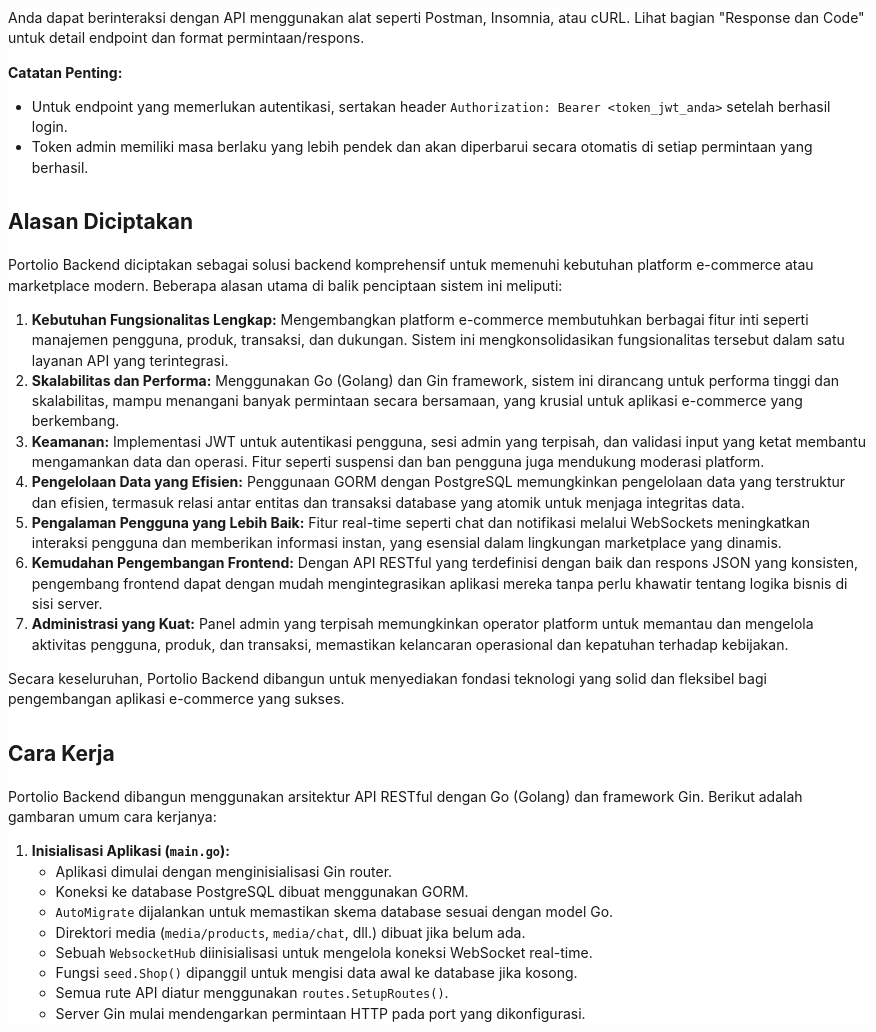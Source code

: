Anda dapat berinteraksi dengan API menggunakan alat seperti Postman, Insomnia, atau cURL. Lihat bagian "Response dan Code" untuk detail endpoint dan format permintaan/respons.

**Catatan Penting:**
*   Untuk endpoint yang memerlukan autentikasi, sertakan header `Authorization: Bearer <token_jwt_anda>` setelah berhasil login.
*   Token admin memiliki masa berlaku yang lebih pendek dan akan diperbarui secara otomatis di setiap permintaan yang berhasil.

## Alasan Diciptakan

Portolio Backend diciptakan sebagai solusi backend komprehensif untuk memenuhi kebutuhan platform e-commerce atau marketplace modern. Beberapa alasan utama di balik penciptaan sistem ini meliputi:

1.  **Kebutuhan Fungsionalitas Lengkap:** Mengembangkan platform e-commerce membutuhkan berbagai fitur inti seperti manajemen pengguna, produk, transaksi, dan dukungan. Sistem ini mengkonsolidasikan fungsionalitas tersebut dalam satu layanan API yang terintegrasi.
2.  **Skalabilitas dan Performa:** Menggunakan Go (Golang) dan Gin framework, sistem ini dirancang untuk performa tinggi dan skalabilitas, mampu menangani banyak permintaan secara bersamaan, yang krusial untuk aplikasi e-commerce yang berkembang.
3.  **Keamanan:** Implementasi JWT untuk autentikasi pengguna, sesi admin yang terpisah, dan validasi input yang ketat membantu mengamankan data dan operasi. Fitur seperti suspensi dan ban pengguna juga mendukung moderasi platform.
4.  **Pengelolaan Data yang Efisien:** Penggunaan GORM dengan PostgreSQL memungkinkan pengelolaan data yang terstruktur dan efisien, termasuk relasi antar entitas dan transaksi database yang atomik untuk menjaga integritas data.
5.  **Pengalaman Pengguna yang Lebih Baik:** Fitur real-time seperti chat dan notifikasi melalui WebSockets meningkatkan interaksi pengguna dan memberikan informasi instan, yang esensial dalam lingkungan marketplace yang dinamis.
6.  **Kemudahan Pengembangan Frontend:** Dengan API RESTful yang terdefinisi dengan baik dan respons JSON yang konsisten, pengembang frontend dapat dengan mudah mengintegrasikan aplikasi mereka tanpa perlu khawatir tentang logika bisnis di sisi server.
7.  **Administrasi yang Kuat:** Panel admin yang terpisah memungkinkan operator platform untuk memantau dan mengelola aktivitas pengguna, produk, dan transaksi, memastikan kelancaran operasional dan kepatuhan terhadap kebijakan.

Secara keseluruhan, Portolio Backend dibangun untuk menyediakan fondasi teknologi yang solid dan fleksibel bagi pengembangan aplikasi e-commerce yang sukses.

## Cara Kerja

Portolio Backend dibangun menggunakan arsitektur API RESTful dengan Go (Golang) dan framework Gin. Berikut adalah gambaran umum cara kerjanya:

1.  **Inisialisasi Aplikasi (`main.go`):**
    *   Aplikasi dimulai dengan menginisialisasi Gin router.
    *   Koneksi ke database PostgreSQL dibuat menggunakan GORM.
    *   `AutoMigrate` dijalankan untuk memastikan skema database sesuai dengan model Go.
    *   Direktori media (`media/products`, `media/chat`, dll.) dibuat jika belum ada.
    *   Sebuah `WebsocketHub` diinisialisasi untuk mengelola koneksi WebSocket real-time.
    *   Fungsi `seed.Shop()` dipanggil untuk mengisi data awal ke database jika kosong.
    *   Semua rute API diatur menggunakan `routes.SetupRoutes()`.
    *   Server Gin mulai mendengarkan permintaan HTTP pada port yang dikonfigurasi.
